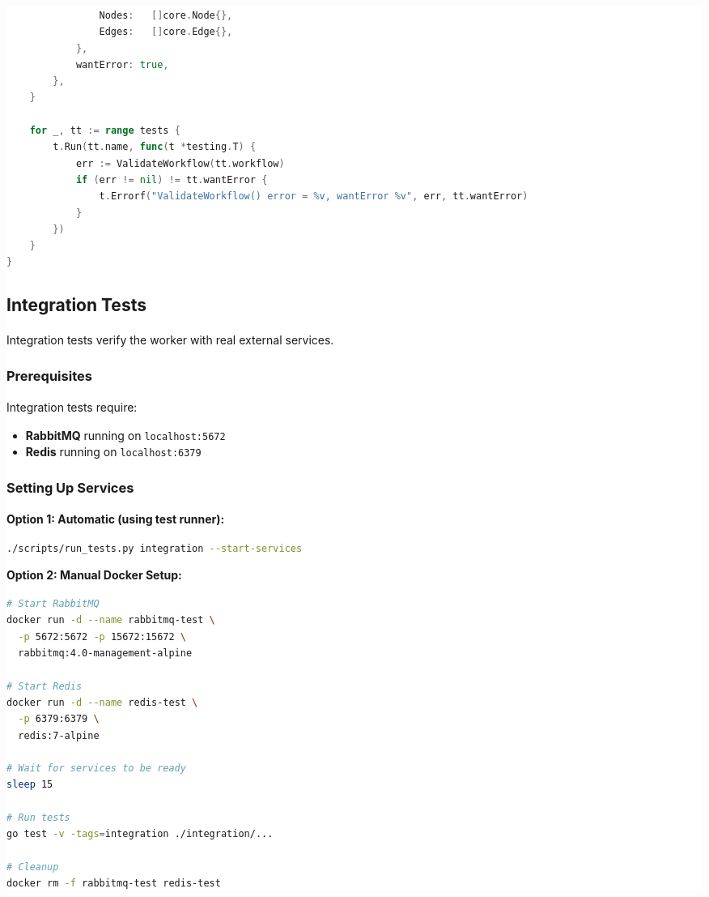 ```go
                Nodes:   []core.Node{},
                Edges:   []core.Edge{},
            },
            wantError: true,
        },
    }
    
    for _, tt := range tests {
        t.Run(tt.name, func(t *testing.T) {
            err := ValidateWorkflow(tt.workflow)
            if (err != nil) != tt.wantError {
                t.Errorf("ValidateWorkflow() error = %v, wantError %v", err, tt.wantError)
            }
        })
    }
}
```

## Integration Tests

Integration tests verify the worker with real external services.

### Prerequisites

Integration tests require:

- **RabbitMQ** running on `localhost:5672`
- **Redis** running on `localhost:6379`

### Setting Up Services

**Option 1: Automatic (using test runner):**

```bash
./scripts/run_tests.py integration --start-services
```

**Option 2: Manual Docker Setup:**

```bash
# Start RabbitMQ
docker run -d --name rabbitmq-test \
  -p 5672:5672 -p 15672:15672 \
  rabbitmq:4.0-management-alpine

# Start Redis
docker run -d --name redis-test \
  -p 6379:6379 \
  redis:7-alpine

# Wait for services to be ready
sleep 15

# Run tests
go test -v -tags=integration ./integration/...

# Cleanup
docker rm -f rabbitmq-test redis-test
```

